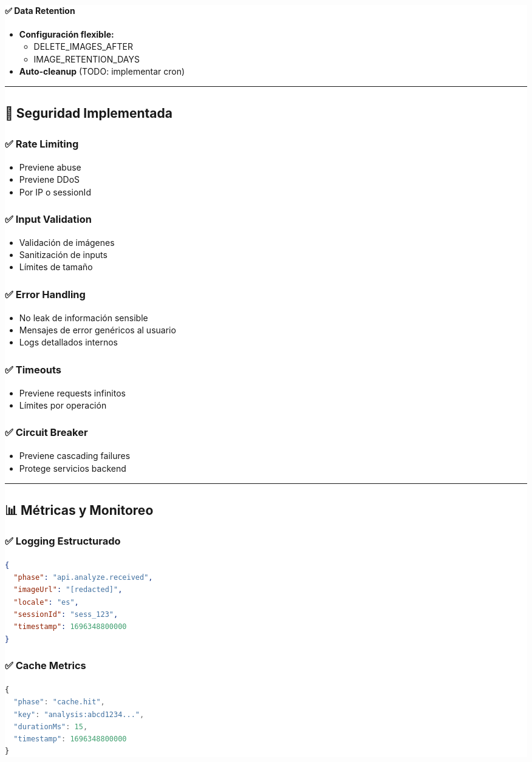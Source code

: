 #### ✅ Data Retention
- **Configuración flexible:**
  - DELETE_IMAGES_AFTER
  - IMAGE_RETENTION_DAYS
- **Auto-cleanup** (TODO: implementar cron)

---

## 🔐 Seguridad Implementada

### ✅ Rate Limiting
- Previene abuse
- Previene DDoS
- Por IP o sessionId

### ✅ Input Validation
- Validación de imágenes
- Sanitización de inputs
- Límites de tamaño

### ✅ Error Handling
- No leak de información sensible
- Mensajes de error genéricos al usuario
- Logs detallados internos

### ✅ Timeouts
- Previene requests infinitos
- Límites por operación

### ✅ Circuit Breaker
- Previene cascading failures
- Protege servicios backend

---

## 📊 Métricas y Monitoreo

### ✅ Logging Estructurado
```json
{
  "phase": "api.analyze.received",
  "imageUrl": "[redacted]",
  "locale": "es",
  "sessionId": "sess_123",
  "timestamp": 1696348800000
}
```

### ✅ Cache Metrics
```typescript
{
  "phase": "cache.hit",
  "key": "analysis:abcd1234...",
  "durationMs": 15,
  "timestamp": 1696348800000
}
```
